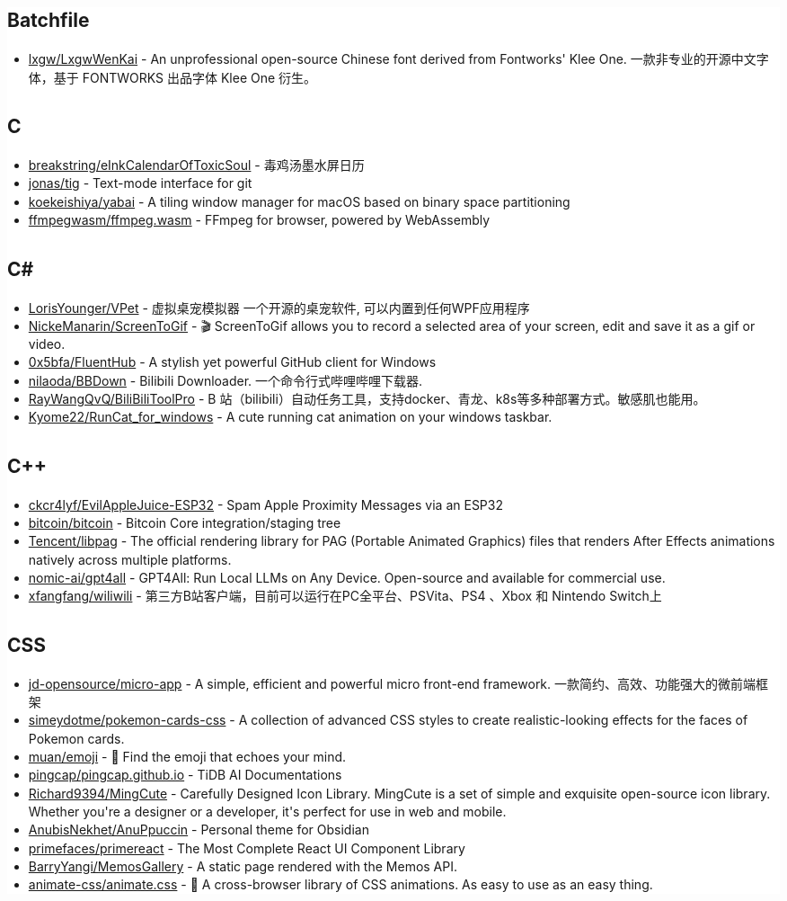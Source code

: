 ## Batchfile 

- [lxgw/LxgwWenKai](https://github.com/lxgw/LxgwWenKai) - An unprofessional open-source Chinese font derived from Fontworks' Klee One. 一款非专业的开源中文字体，基于 FONTWORKS 出品字体 Klee One 衍生。

## C 

- [breakstring/eInkCalendarOfToxicSoul](https://github.com/breakstring/eInkCalendarOfToxicSoul) - 毒鸡汤墨水屏日历
- [jonas/tig](https://github.com/jonas/tig) - Text-mode interface for git
- [koekeishiya/yabai](https://github.com/koekeishiya/yabai) - A tiling window manager for macOS based on binary space partitioning
- [ffmpegwasm/ffmpeg.wasm](https://github.com/ffmpegwasm/ffmpeg.wasm) - FFmpeg for browser, powered by WebAssembly

## C# # 

- [LorisYounger/VPet](https://github.com/LorisYounger/VPet) - 虚拟桌宠模拟器 一个开源的桌宠软件, 可以内置到任何WPF应用程序
- [NickeManarin/ScreenToGif](https://github.com/NickeManarin/ScreenToGif) - 🎬 ScreenToGif allows you to record a selected area of your screen, edit and save it as a gif or video.
- [0x5bfa/FluentHub](https://github.com/0x5bfa/FluentHub) - A stylish yet powerful GitHub client for Windows
- [nilaoda/BBDown](https://github.com/nilaoda/BBDown) - Bilibili Downloader. 一个命令行式哔哩哔哩下载器.
- [RayWangQvQ/BiliBiliToolPro](https://github.com/RayWangQvQ/BiliBiliToolPro) - B 站（bilibili）自动任务工具，支持docker、青龙、k8s等多种部署方式。敏感肌也能用。
- [Kyome22/RunCat_for_windows](https://github.com/Kyome22/RunCat_for_windows) - A cute running cat animation on your windows taskbar.

## C++ 

- [ckcr4lyf/EvilAppleJuice-ESP32](https://github.com/ckcr4lyf/EvilAppleJuice-ESP32) - Spam Apple Proximity Messages via an ESP32
- [bitcoin/bitcoin](https://github.com/bitcoin/bitcoin) - Bitcoin Core integration/staging tree
- [Tencent/libpag](https://github.com/Tencent/libpag) - The official rendering library for PAG (Portable Animated Graphics) files that renders After Effects animations natively across multiple platforms.
- [nomic-ai/gpt4all](https://github.com/nomic-ai/gpt4all) - GPT4All: Run Local LLMs on Any Device. Open-source and available for commercial use.
- [xfangfang/wiliwili](https://github.com/xfangfang/wiliwili) - 第三方B站客户端，目前可以运行在PC全平台、PSVita、PS4 、Xbox 和 Nintendo Switch上

## CSS 

- [jd-opensource/micro-app](https://github.com/jd-opensource/micro-app) - A simple, efficient and powerful micro front-end framework. 一款简约、高效、功能强大的微前端框架
- [simeydotme/pokemon-cards-css](https://github.com/simeydotme/pokemon-cards-css) - A collection of advanced CSS styles to create realistic-looking effects for the faces of Pokemon cards.
- [muan/emoji](https://github.com/muan/emoji) - :love_letter: Find the emoji that echoes your mind.
- [pingcap/pingcap.github.io](https://github.com/pingcap/pingcap.github.io) - TiDB AI Documentations
- [Richard9394/MingCute](https://github.com/Richard9394/MingCute) - Carefully Designed Icon Library. MingCute is a set of simple and exquisite open-source icon library. Whether you're a designer or a developer, it's perfect for use in web and mobile.
- [AnubisNekhet/AnuPpuccin](https://github.com/AnubisNekhet/AnuPpuccin) - Personal theme for Obsidian
- [primefaces/primereact](https://github.com/primefaces/primereact) - The Most Complete React UI Component Library
- [BarryYangi/MemosGallery](https://github.com/BarryYangi/MemosGallery) - A static page rendered with the Memos API.
- [animate-css/animate.css](https://github.com/animate-css/animate.css) - 🍿 A cross-browser library of CSS animations. As easy to use as an easy thing.